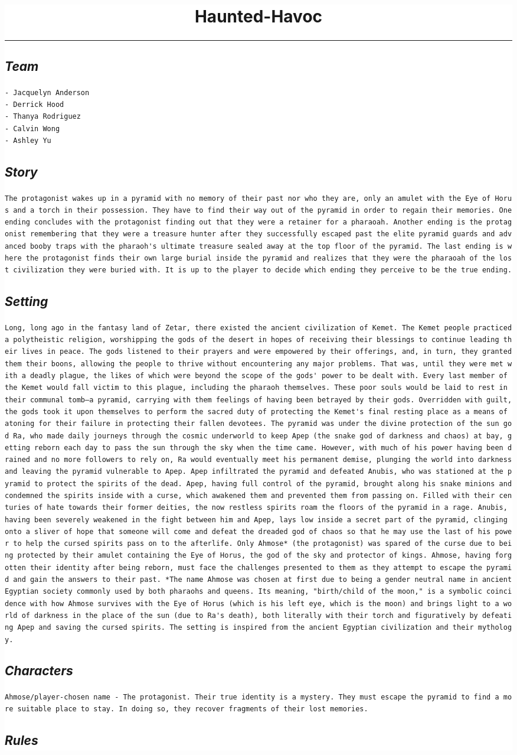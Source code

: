 # **<div style="text-align: center;">Haunted-Havoc**</div>
---
## *Team*
    - Jacquelyn Anderson
    - Derrick Hood
    - Thanya Rodriguez
    - Calvin Wong
    - Ashley Yu
## *Story*
    The protagonist wakes up in a pyramid with no memory of their past nor who they are, only an amulet with the Eye of Horus and a torch in their possession. They have to find their way out of the pyramid in order to regain their memories. One ending concludes with the protagonist finding out that they were a retainer for a pharaoah. Another ending is the protagonist remembering that they were a treasure hunter after they successfully escaped past the elite pyramid guards and advanced booby traps with the pharaoh's ultimate treasure sealed away at the top floor of the pyramid. The last ending is where the protagonist finds their own large burial inside the pyramid and realizes that they were the pharaoah of the lost civilization they were buried with. It is up to the player to decide which ending they perceive to be the true ending. 
## *Setting*
    Long, long ago in the fantasy land of Zetar, there existed the ancient civilization of Kemet. The Kemet people practiced a polytheistic religion, worshipping the gods of the desert in hopes of receiving their blessings to continue leading their lives in peace. The gods listened to their prayers and were empowered by their offerings, and, in turn, they granted them their boons, allowing the people to thrive without encountering any major problems. That was, until they were met with a deadly plague, the likes of which were beyond the scope of the gods' power to be dealt with. Every last member of the Kemet would fall victim to this plague, including the pharaoh themselves. These poor souls would be laid to rest in their communal tomb—a pyramid, carrying with them feelings of having been betrayed by their gods. Overridden with guilt, the gods took it upon themselves to perform the sacred duty of protecting the Kemet's final resting place as a means of atoning for their failure in protecting their fallen devotees. The pyramid was under the divine protection of the sun god Ra, who made daily journeys through the cosmic underworld to keep Apep (the snake god of darkness and chaos) at bay, getting reborn each day to pass the sun through the sky when the time came. However, with much of his power having been drained and no more followers to rely on, Ra would eventually meet his permanent demise, plunging the world into darkness and leaving the pyramid vulnerable to Apep. Apep infiltrated the pyramid and defeated Anubis, who was stationed at the pyramid to protect the spirits of the dead. Apep, having full control of the pyramid, brought along his snake minions and condemned the spirits inside with a curse, which awakened them and prevented them from passing on. Filled with their centuries of hate towards their former deities, the now restless spirits roam the floors of the pyramid in a rage. Anubis, having been severely weakened in the fight between him and Apep, lays low inside a secret part of the pyramid, clinging onto a sliver of hope that someone will come and defeat the dreaded god of chaos so that he may use the last of his power to help the cursed spirits pass on to the afterlife. Only Ahmose* (the protagonist) was spared of the curse due to being protected by their amulet containing the Eye of Horus, the god of the sky and protector of kings. Ahmose, having forgotten their identity after being reborn, must face the challenges presented to them as they attempt to escape the pyramid and gain the answers to their past. *The name Ahmose was chosen at first due to being a gender neutral name in ancient Egyptian society commonly used by both pharaohs and queens. Its meaning, "birth/child of the moon," is a symbolic coincidence with how Ahmose survives with the Eye of Horus (which is his left eye, which is the moon) and brings light to a world of darkness in the place of the sun (due to Ra's death), both literally with their torch and figuratively by defeating Apep and saving the cursed spirits. The setting is inspired from the ancient Egyptian civilization and their mythology.  
## *Characters*
    Ahmose/player-chosen name - The protagonist. Their true identity is a mystery. They must escape the pyramid to find a more suitable place to stay. In doing so, they recover fragments of their lost memories.
## *Rules*